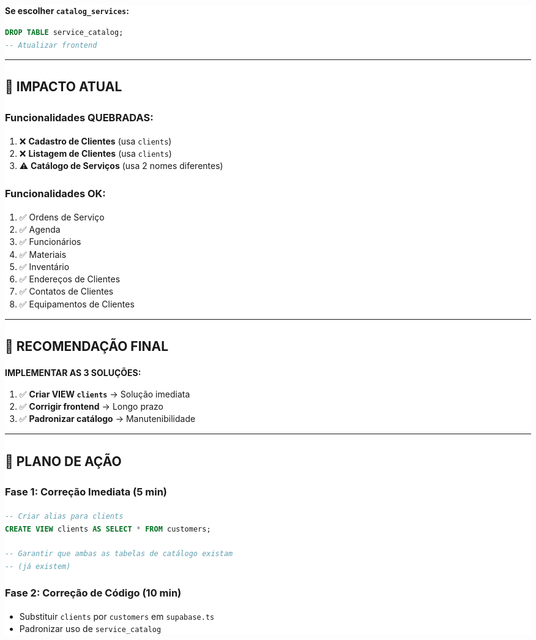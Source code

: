 **Se escolher `catalog_services`:**
```sql
DROP TABLE service_catalog;
-- Atualizar frontend
```

---

## 🚨 IMPACTO ATUAL

### **Funcionalidades QUEBRADAS:**

1. ❌ **Cadastro de Clientes** (usa `clients`)
2. ❌ **Listagem de Clientes** (usa `clients`)
3. ⚠️ **Catálogo de Serviços** (usa 2 nomes diferentes)

### **Funcionalidades OK:**

1. ✅ Ordens de Serviço
2. ✅ Agenda
3. ✅ Funcionários
4. ✅ Materiais
5. ✅ Inventário
6. ✅ Endereços de Clientes
7. ✅ Contatos de Clientes
8. ✅ Equipamentos de Clientes

---

## 📝 RECOMENDAÇÃO FINAL

**IMPLEMENTAR AS 3 SOLUÇÕES:**

1. ✅ **Criar VIEW `clients`** → Solução imediata
2. ✅ **Corrigir frontend** → Longo prazo
3. ✅ **Padronizar catálogo** → Manutenibilidade

---

## 🎯 PLANO DE AÇÃO

### **Fase 1: Correção Imediata (5 min)**
```sql
-- Criar alias para clients
CREATE VIEW clients AS SELECT * FROM customers;

-- Garantir que ambas as tabelas de catálogo existam
-- (já existem)
```

### **Fase 2: Correção de Código (10 min)**
- Substituir `clients` por `customers` em `supabase.ts`
- Padronizar uso de `service_catalog`
